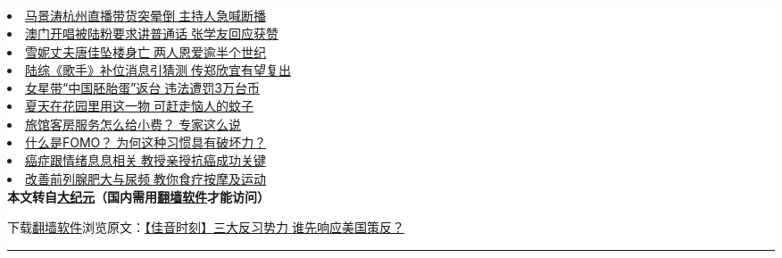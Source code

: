 <li><a href="https://github.com/1992513/djy/blob/master/gb/25/6/22/n14536475.md#1">马景涛杭州直播带货突晕倒 主持人急喊断播</a></li>
<li><a href="https://github.com/1992513/djy/blob/master/gb/25/6/22/n14536452.md#1">澳门开唱被陆粉要求讲普通话 张学友回应获赞</a></li>
<li><a href="https://github.com/1992513/djy/blob/master/gb/25/6/23/n14537160.md#1">雪妮丈夫唐佳坠楼身亡 两人恩爱逾半个世纪</a></li>
<li><a href="https://github.com/1992513/djy/blob/master/gb/25/6/23/n14537196.md#1">陆综《歌手》补位消息引猜测 传郑欣宜有望复出</a></li>
<li><a href="https://github.com/1992513/djy/blob/master/gb/25/6/23/n14537254.md#1">女星带“中国胚胎蛋”返台 违法遭罚3万台币</a></li>
<li><a href="https://github.com/1992513/djy/blob/master/gb/25/6/25/n14538188.md#1">夏天在花园里用这一物 可赶走恼人的蚊子</a></li>
<li><a href="https://github.com/1992513/djy/blob/master/gb/25/6/23/n14536685.md#1">旅馆客房服务怎么给小费？ 专家这么说</a></li>
<li><a href="https://github.com/1992513/djy/blob/master/gb/25/6/24/n14537581.md#1">什么是FOMO？ 为何这种习惯具有破坏力？</a></li>
<li><a href="https://github.com/1992513/djy/blob/master/gb/25/6/19/n14535109.md#1">癌症跟情绪息息相关 教授亲授抗癌成功关键</a></li>
<li><a href="https://github.com/1992513/djy/blob/master/gb/25/6/21/n14535849.md#1">改善前列腺肥大与尿频 教你食疗按摩及运动</a></li>
<strong>本文转自<a href="https://www.epochtimes.com">大纪元</a>（国内需用<a href="https://github.com/1992513/www/blob/master/README.md#8">翻墙软件</a>才能访问）</strong><p>下载<a href="https://github.com/1992513/www/blob/master/README.md#8">翻墙软件</a>浏览原文：<a href="https://www.epochtimes.com/gb/25/5/6/n14500331.htm">【佳音时刻】三大反习势力 谁先响应美国策反？</a></p><hr>